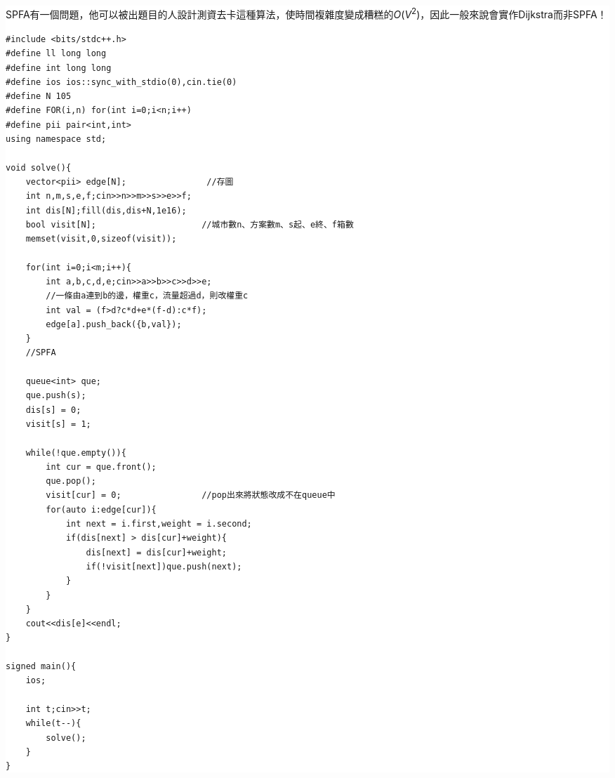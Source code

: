 SPFA有一個問題，他可以被出題目的人設計測資去卡這種算法，使時間複雜度變成糟糕的$O(V^2)$，因此一般來說會實作Dijkstra而非SPFA！

```cpp=
#include <bits/stdc++.h>
#define ll long long
#define int long long
#define ios ios::sync_with_stdio(0),cin.tie(0)
#define N 105
#define FOR(i,n) for(int i=0;i<n;i++)
#define pii pair<int,int>
using namespace std;

void solve(){
    vector<pii> edge[N];                //存圖
    int n,m,s,e,f;cin>>n>>m>>s>>e>>f;
    int dis[N];fill(dis,dis+N,1e16);
    bool visit[N];                     //城市數n、方案數m、s起、e終、f箱數
    memset(visit,0,sizeof(visit));
    
    for(int i=0;i<m;i++){
        int a,b,c,d,e;cin>>a>>b>>c>>d>>e;
        //一條由a連到b的邊，權重c，流量超過d，則改權重c
        int val = (f>d?c*d+e*(f-d):c*f);
        edge[a].push_back({b,val});
    }
    //SPFA
    
    queue<int> que;
    que.push(s);
    dis[s] = 0;
    visit[s] = 1;
    
    while(!que.empty()){
        int cur = que.front();
        que.pop();
        visit[cur] = 0;                //pop出來將狀態改成不在queue中
        for(auto i:edge[cur]){
            int next = i.first,weight = i.second;
            if(dis[next] > dis[cur]+weight){
                dis[next] = dis[cur]+weight;
                if(!visit[next])que.push(next);
            }
        }
    }
    cout<<dis[e]<<endl;
}

signed main(){
    ios;
    
    int t;cin>>t;
    while(t--){
        solve();
    }
}
```
